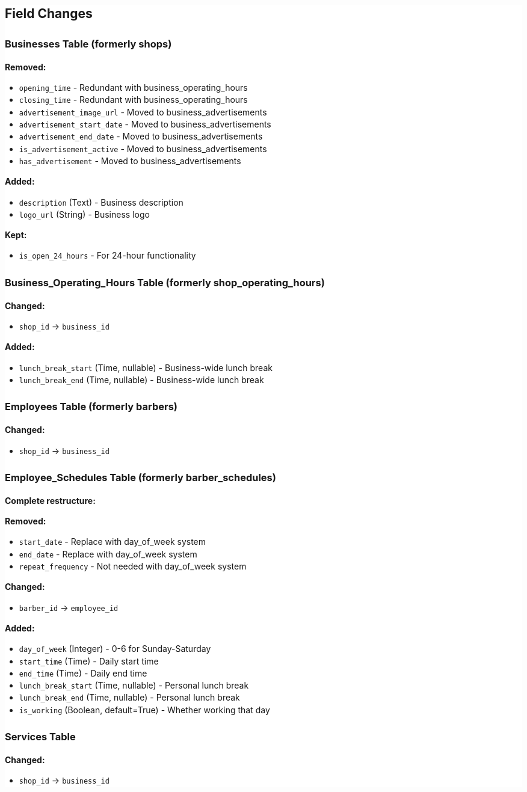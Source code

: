 ## Field Changes

### Businesses Table (formerly shops)
**Removed:**
- `opening_time` - Redundant with business_operating_hours
- `closing_time` - Redundant with business_operating_hours  
- `advertisement_image_url` - Moved to business_advertisements
- `advertisement_start_date` - Moved to business_advertisements
- `advertisement_end_date` - Moved to business_advertisements
- `is_advertisement_active` - Moved to business_advertisements
- `has_advertisement` - Moved to business_advertisements

**Added:**
- `description` (Text) - Business description
- `logo_url` (String) - Business logo

**Kept:**
- `is_open_24_hours` - For 24-hour functionality

### Business_Operating_Hours Table (formerly shop_operating_hours)
**Changed:**
- `shop_id` → `business_id`

**Added:**
- `lunch_break_start` (Time, nullable) - Business-wide lunch break
- `lunch_break_end` (Time, nullable) - Business-wide lunch break

### Employees Table (formerly barbers)
**Changed:**
- `shop_id` → `business_id`

### Employee_Schedules Table (formerly barber_schedules)
**Complete restructure:**

**Removed:**
- `start_date` - Replace with day_of_week system
- `end_date` - Replace with day_of_week system  
- `repeat_frequency` - Not needed with day_of_week system

**Changed:**
- `barber_id` → `employee_id`

**Added:**
- `day_of_week` (Integer) - 0-6 for Sunday-Saturday
- `start_time` (Time) - Daily start time
- `end_time` (Time) - Daily end time
- `lunch_break_start` (Time, nullable) - Personal lunch break
- `lunch_break_end` (Time, nullable) - Personal lunch break
- `is_working` (Boolean, default=True) - Whether working that day

### Services Table
**Changed:**
- `shop_id` → `business_id`
